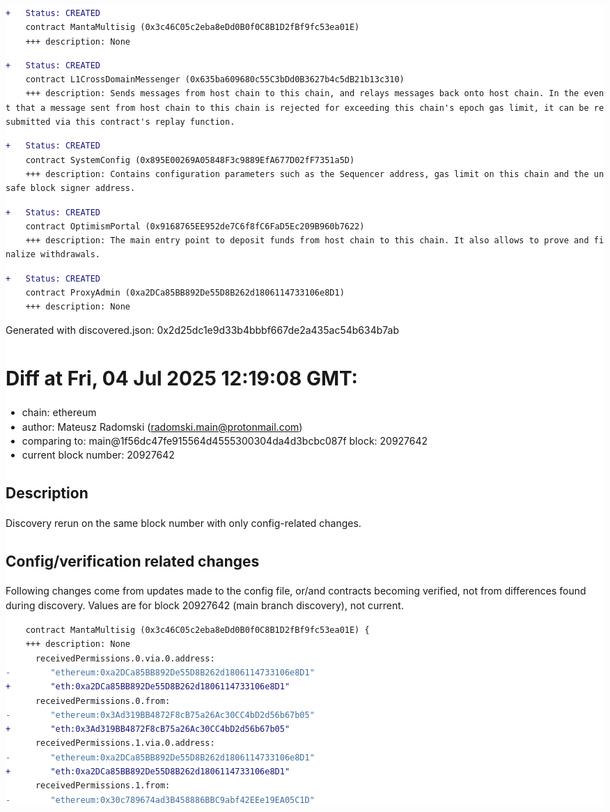 ```diff
+   Status: CREATED
    contract MantaMultisig (0x3c46C05c2eba8eDd0B0f0C8B1D2fBf9fc53ea01E)
    +++ description: None
```

```diff
+   Status: CREATED
    contract L1CrossDomainMessenger (0x635ba609680c55C3bDd0B3627b4c5dB21b13c310)
    +++ description: Sends messages from host chain to this chain, and relays messages back onto host chain. In the event that a message sent from host chain to this chain is rejected for exceeding this chain's epoch gas limit, it can be resubmitted via this contract's replay function.
```

```diff
+   Status: CREATED
    contract SystemConfig (0x895E00269A05848F3c9889EfA677D02fF7351a5D)
    +++ description: Contains configuration parameters such as the Sequencer address, gas limit on this chain and the unsafe block signer address.
```

```diff
+   Status: CREATED
    contract OptimismPortal (0x9168765EE952de7C6f8fC6FaD5Ec209B960b7622)
    +++ description: The main entry point to deposit funds from host chain to this chain. It also allows to prove and finalize withdrawals.
```

```diff
+   Status: CREATED
    contract ProxyAdmin (0xa2DCa85BB892De55D8B262d1806114733106e8D1)
    +++ description: None
```

Generated with discovered.json: 0x2d25dc1e9d33b4bbbf667de2a435ac54b634b7ab

# Diff at Fri, 04 Jul 2025 12:19:08 GMT:

- chain: ethereum
- author: Mateusz Radomski (<radomski.main@protonmail.com>)
- comparing to: main@1f56dc47fe915564d4555300304da4d3bcbc087f block: 20927642
- current block number: 20927642

## Description

Discovery rerun on the same block number with only config-related changes.

## Config/verification related changes

Following changes come from updates made to the config file,
or/and contracts becoming verified, not from differences found during
discovery. Values are for block 20927642 (main branch discovery), not current.

```diff
    contract MantaMultisig (0x3c46C05c2eba8eDd0B0f0C8B1D2fBf9fc53ea01E) {
    +++ description: None
      receivedPermissions.0.via.0.address:
-        "ethereum:0xa2DCa85BB892De55D8B262d1806114733106e8D1"
+        "eth:0xa2DCa85BB892De55D8B262d1806114733106e8D1"
      receivedPermissions.0.from:
-        "ethereum:0x3Ad319BB4872F8cB75a26Ac30CC4bD2d56b67b05"
+        "eth:0x3Ad319BB4872F8cB75a26Ac30CC4bD2d56b67b05"
      receivedPermissions.1.via.0.address:
-        "ethereum:0xa2DCa85BB892De55D8B262d1806114733106e8D1"
+        "eth:0xa2DCa85BB892De55D8B262d1806114733106e8D1"
      receivedPermissions.1.from:
-        "ethereum:0x30c789674ad3B458886BBC9abf42EEe19EA05C1D"
```